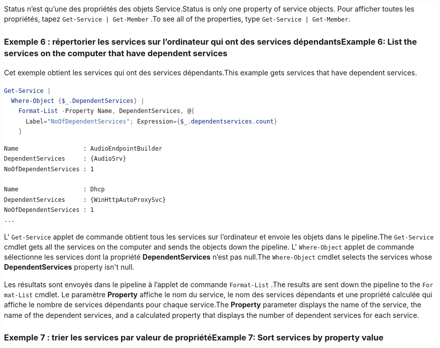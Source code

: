 <span data-ttu-id="ca16b-130">Status n’est qu’une des propriétés des objets Service.</span><span class="sxs-lookup"><span data-stu-id="ca16b-130">Status is only one property of service objects.</span></span> <span data-ttu-id="ca16b-131">Pour afficher toutes les propriétés, tapez `Get-Service | Get-Member` .</span><span class="sxs-lookup"><span data-stu-id="ca16b-131">To see all of the properties, type `Get-Service | Get-Member`.</span></span>

### <span data-ttu-id="ca16b-132">Exemple 6 : répertorier les services sur l’ordinateur qui ont des services dépendants</span><span class="sxs-lookup"><span data-stu-id="ca16b-132">Example 6: List the services on the computer that have dependent services</span></span>

<span data-ttu-id="ca16b-133">Cet exemple obtient les services qui ont des services dépendants.</span><span class="sxs-lookup"><span data-stu-id="ca16b-133">This example gets services that have dependent services.</span></span>

```powershell
Get-Service |
  Where-Object {$_.DependentServices} |
    Format-List -Property Name, DependentServices, @{
      Label="NoOfDependentServices"; Expression={$_.dependentservices.count}
    }
```

```Output
Name                  : AudioEndpointBuilder
DependentServices     : {AudioSrv}
NoOfDependentServices : 1

Name                  : Dhcp
DependentServices     : {WinHttpAutoProxySvc}
NoOfDependentServices : 1
...
```

<span data-ttu-id="ca16b-134">L' `Get-Service` applet de commande obtient tous les services sur l’ordinateur et envoie les objets dans le pipeline.</span><span class="sxs-lookup"><span data-stu-id="ca16b-134">The `Get-Service` cmdlet gets all the services on the computer and sends the objects down the pipeline.</span></span> <span data-ttu-id="ca16b-135">L' `Where-Object` applet de commande sélectionne les services dont la propriété **DependentServices** n’est pas null.</span><span class="sxs-lookup"><span data-stu-id="ca16b-135">The `Where-Object` cmdlet selects the services whose **DependentServices** property isn't null.</span></span>

<span data-ttu-id="ca16b-136">Les résultats sont envoyés dans le pipeline à l’applet de commande `Format-List` .</span><span class="sxs-lookup"><span data-stu-id="ca16b-136">The results are sent down the pipeline to the `Format-List` cmdlet.</span></span> <span data-ttu-id="ca16b-137">Le paramètre **Property** affiche le nom du service, le nom des services dépendants et une propriété calculée qui affiche le nombre de services dépendants pour chaque service.</span><span class="sxs-lookup"><span data-stu-id="ca16b-137">The **Property** parameter displays the name of the service, the name of the dependent services, and a calculated property that displays the number of dependent services for each service.</span></span>

### <span data-ttu-id="ca16b-138">Exemple 7 : trier les services par valeur de propriété</span><span class="sxs-lookup"><span data-stu-id="ca16b-138">Example 7: Sort services by property value</span></span>
